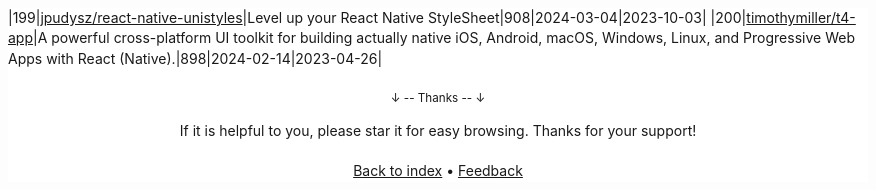 |199|[jpudysz/react-native-unistyles](https://github.com/jpudysz/react-native-unistyles)|Level up your React Native StyleSheet|908|2024-03-04|2023-10-03|
|200|[timothymiller/t4-app](https://github.com/timothymiller/t4-app)|A powerful cross-platform UI toolkit for building actually native iOS, Android, macOS, Windows, Linux, and Progressive Web Apps with React (Native).|898|2024-02-14|2023-04-26|

<div align="center">
    <p><sub>↓ -- Thanks -- ↓</sub></p>
    If it is helpful to you, please star it for easy browsing. Thanks for your support!
</div>

<br/>

<div align="center"><a href="https://github.com/GrowingGit/GitHub-English-Top-Charts#github-english-top-charts">Back to index</a> • <a href="/content/docs/feedback.md">Feedback</a></div>
